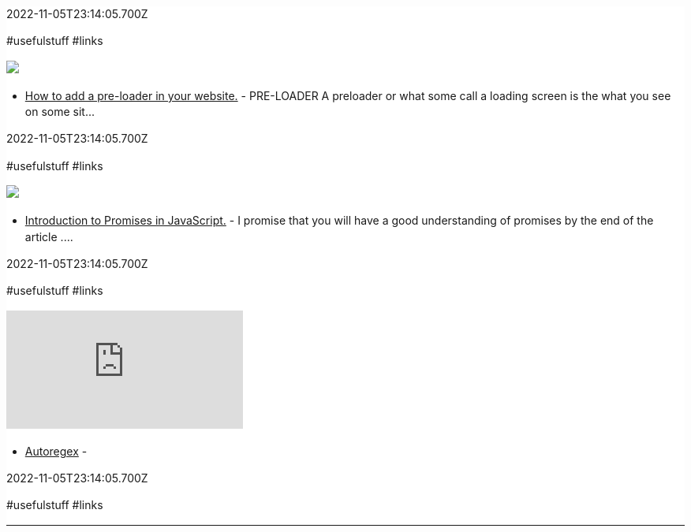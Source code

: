 2022-11-05T23:14:05.700Z

#usefulstuff #links

![](https://res.cloudinary.com/practicaldev/image/fetch/s--xsaFDAUu--/c_imagga_scale,f_auto,fl_progressive,h_500,q_auto,w_1000/https://dev-to-uploads.s3.amazonaws.com/i/h9g74242yr061tuy4xl3.jpg)

- [How to add a pre-loader in your website.](https://dev.to/amitthakur11/how-to-add-a-pre-loader-in-your-website-140i) - PRE-LOADER      A preloader  or what some call a loading screen  is the what you see on some sit...

2022-11-05T23:14:05.700Z

#usefulstuff #links

![](https://res.cloudinary.com/practicaldev/image/fetch/s--vMTr1B3j--/c_imagga_scale,f_auto,fl_progressive,h_500,q_auto,w_1000/https://dev-to-uploads.s3.amazonaws.com/uploads/articles/3ntcrli4oaki92ue9zxn.png)

- [Introduction to Promises in JavaScript.](https://dev.to/abhishekjain35/introduction-to-promises-in-javascript-3cd4) - I promise that you will have a good understanding of promises by the end of the article ....

2022-11-05T23:14:05.700Z

#usefulstuff #links

![](https://rdl.ink/render/https%3A%2F%2Fwww.autoregex.xyz)

- [Autoregex](https://www.autoregex.xyz) - 

2022-11-05T23:14:05.700Z

#usefulstuff #links

---

